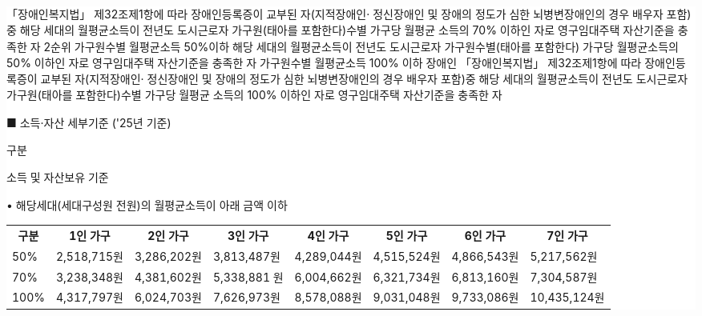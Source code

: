 <td>「장애인복지법」 제32조제1항에 따라 장애인등록증이 교부된 자(지적장애인· 정신장애인 및 장애의 정도가 심한 뇌병변장애인의 경우 배우자 포함)중 해당 세대의 월평균소득이 전년도 도시근로자 가구원(태아를 포함한다)수별 가구당 월평균 소득의 70% 이하인 자로 영구임대주택 자산기준을 충족한 자</td>
</tr>
<tr>
<td rowspan="2">2순위</td>
<td>가구원수별 월평균소득 50%이하</td>
<td>해당 세대의 월평균소득이 전년도 도시근로자 가구원수별(태아를 포함한다) 가구당 월평균소득의 50% 이하인 자로 영구임대주택 자산기준을 충족한 자</td>
</tr>
<tr>
<td>가구원수별 월평균소득 100% 이하 장애인</td>
<td>「장애인복지법」 제32조제1항에 따라 장애인등록증이 교부된 자(지적장애인· 정신장애인 및 장애의 정도가 심한 뇌병변장애인의 경우 배우자 포함)중 해당 세대의 월평균소득이 전년도 도시근로자 가구원(태아를 포함한다)수별 가구당 월평균 소득의 100% 이하인 자로 영구임대주택 자산기준을 충족한 자</td>
</tr>
</table>

■ 소득·자산 세부기준 ('25년 기준)

구분

소득 및 자산보유 기준

• 해당세대(세대구성원 전원)의 월평균소득이 아래 금액 이하

<table>
<tr>
<th>구분</th>
<th>1인 가구</th>
<th>2인 가구</th>
<th>3인 가구</th>
<th>4인 가구</th>
<th>5인 가구</th>
<th>6인 가구</th>
<th>7인 가구</th>
</tr>
<tr>
<td>50%</td>
<td>2,518,715원</td>
<td>3,286,202원</td>
<td>3,813,487원</td>
<td>4,289,044원</td>
<td>4,515,524원</td>
<td>4,866,543원</td>
<td>5,217,562원</td>
</tr>
<tr>
<td>70%</td>
<td>3,238,348원</td>
<td>4,381,602원</td>
<td>5,338,881 원</td>
<td>6,004,662원</td>
<td>6,321,734원</td>
<td>6,813,160원</td>
<td>7,304,587원</td>
</tr>
<tr>
<td>100%</td>
<td>4,317,797원</td>
<td>6,024,703원</td>
<td>7,626,973원</td>
<td>8,578,088원</td>
<td>9,031,048원</td>
<td>9,733,086원</td>
<td>10,435,124원</td>
</tr>
</table>
